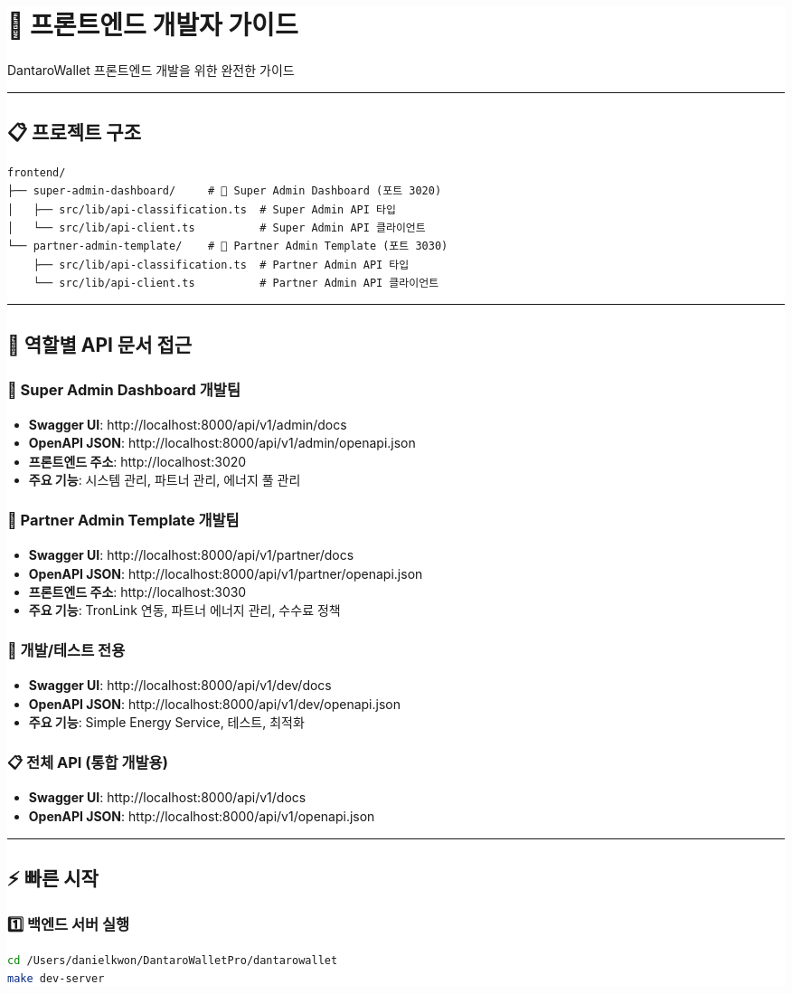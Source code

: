 # 🚀 **프론트엔드 개발자 가이드**

DantaroWallet 프론트엔드 개발을 위한 완전한 가이드

---

## 📋 **프로젝트 구조**

```
frontend/
├── super-admin-dashboard/     # 🔐 Super Admin Dashboard (포트 3020)
│   ├── src/lib/api-classification.ts  # Super Admin API 타입
│   └── src/lib/api-client.ts          # Super Admin API 클라이언트
└── partner-admin-template/    # 🔗 Partner Admin Template (포트 3030)
    ├── src/lib/api-classification.ts  # Partner Admin API 타입
    └── src/lib/api-client.ts          # Partner Admin API 클라이언트
```

---

## 🎯 **역할별 API 문서 접근**

### **🔐 Super Admin Dashboard 개발팀**
- **Swagger UI**: http://localhost:8000/api/v1/admin/docs
- **OpenAPI JSON**: http://localhost:8000/api/v1/admin/openapi.json
- **프론트엔드 주소**: http://localhost:3020
- **주요 기능**: 시스템 관리, 파트너 관리, 에너지 풀 관리

### **🔗 Partner Admin Template 개발팀**
- **Swagger UI**: http://localhost:8000/api/v1/partner/docs
- **OpenAPI JSON**: http://localhost:8000/api/v1/partner/openapi.json
- **프론트엔드 주소**: http://localhost:3030
- **주요 기능**: TronLink 연동, 파트너 에너지 관리, 수수료 정책

### **🌟 개발/테스트 전용**
- **Swagger UI**: http://localhost:8000/api/v1/dev/docs
- **OpenAPI JSON**: http://localhost:8000/api/v1/dev/openapi.json
- **주요 기능**: Simple Energy Service, 테스트, 최적화

### **📋 전체 API (통합 개발용)**
- **Swagger UI**: http://localhost:8000/api/v1/docs
- **OpenAPI JSON**: http://localhost:8000/api/v1/openapi.json

---

## ⚡ **빠른 시작**

### **1️⃣ 백엔드 서버 실행**
```bash
cd /Users/danielkwon/DantaroWalletPro/dantarowallet
make dev-server
```

